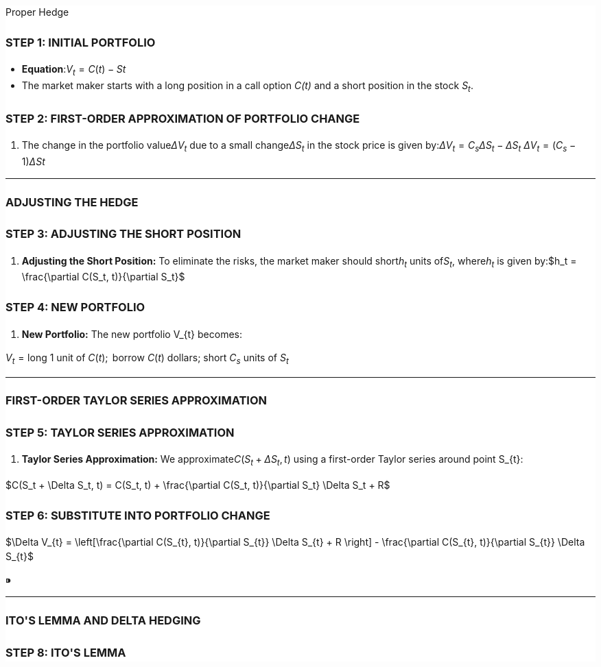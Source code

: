
Proper Hedge

### STEP 1: INITIAL PORTFOLIO

- **Equation**:$V_t=C(t)−St$﻿
- The market maker starts with a long position in a call option _$C(t)$_﻿ and a short position in the stock _$S_t$_﻿.

### STEP 2: FIRST-ORDER APPROXIMATION OF PORTFOLIO CHANGE

1. The change in the portfolio value$ΔV_t$﻿ due to a small change$ΔS_t$﻿ in the stock price is given by:$ΔV_t=C_sΔS_t−ΔS_t$
$ΔV_t=(C_s−1)ΔSt$﻿

---

### **ADJUSTING THE HEDGE**

### STEP 3: ADJUSTING THE SHORT POSITION

1. **Adjusting the Short Position:** To eliminate the risks,  the market maker should short$h_{t}$﻿ units of$S_{t}$﻿,  where$h_{t}$﻿ is given by:$h_t = \frac{\partial C(S_t,  t)}{\partial S_t}$﻿

### STEP 4: NEW PORTFOLIO

1. **New Portfolio:** The new portfolio V_{t} becomes:

$V_{t} = \text{long 1 unit of } C(t); \text{ borrow } C(t) \text{ dollars; short } C_{s} \text{ units of } S_{t}$﻿

---

### **FIRST-ORDER TAYLOR SERIES APPROXIMATION**

### STEP 5: TAYLOR SERIES APPROXIMATION

1. **Taylor Series Approximation:** We approximate$C(S_t+ΔS_t, t)$﻿ using a first-order Taylor series around point S_{t}:

$C(S_t + \Delta S_t,  t) = C(S_t,  t) + \frac{\partial C(S_t,  t)}{\partial S_t} \Delta S_t + R$

### STEP 6: SUBSTITUTE INTO PORTFOLIO CHANGE

$\Delta V_{t} = \left[\frac{\partial C(S_{t},  t)}{\partial S_{t}} \Delta S_{t} + R \right] - \frac{\partial C(S_{t},  t)}{\partial S_{t}} \Delta S_{t}$

$⁍$

---

### **ITO'S LEMMA AND DELTA HEDGING**

### STEP 8: ITO'S LEMMA
